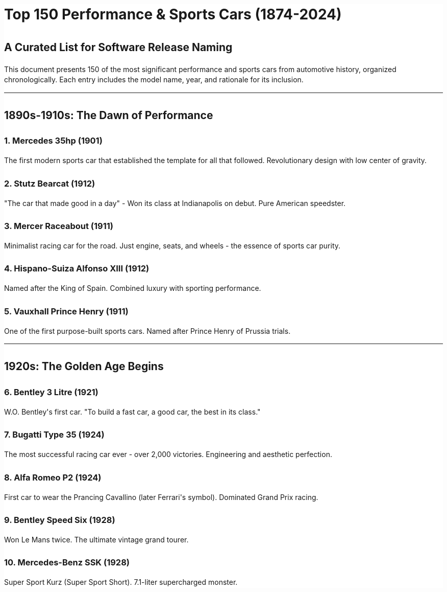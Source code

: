 # Top 150 Performance & Sports Cars (1874-2024)
## A Curated List for Software Release Naming

This document presents 150 of the most significant performance and sports cars from automotive history, organized chronologically. Each entry includes the model name, year, and rationale for its inclusion.

---

## 1890s-1910s: The Dawn of Performance

### 1. **Mercedes 35hp** (1901)
The first modern sports car that established the template for all that followed. Revolutionary design with low center of gravity.

### 2. **Stutz Bearcat** (1912)
"The car that made good in a day" - Won its class at Indianapolis on debut. Pure American speedster.

### 3. **Mercer Raceabout** (1911)
Minimalist racing car for the road. Just engine, seats, and wheels - the essence of sports car purity.

### 4. **Hispano-Suiza Alfonso XIII** (1912)
Named after the King of Spain. Combined luxury with sporting performance.

### 5. **Vauxhall Prince Henry** (1911)
One of the first purpose-built sports cars. Named after Prince Henry of Prussia trials.

---

## 1920s: The Golden Age Begins

### 6. **Bentley 3 Litre** (1921)
W.O. Bentley's first car. "To build a fast car, a good car, the best in its class."

### 7. **Bugatti Type 35** (1924)
The most successful racing car ever - over 2,000 victories. Engineering and aesthetic perfection.

### 8. **Alfa Romeo P2** (1924)
First car to wear the Prancing Cavallino (later Ferrari's symbol). Dominated Grand Prix racing.

### 9. **Bentley Speed Six** (1928)
Won Le Mans twice. The ultimate vintage grand tourer.

### 10. **Mercedes-Benz SSK** (1928)
Super Sport Kurz (Super Sport Short). 7.1-liter supercharged monster.
